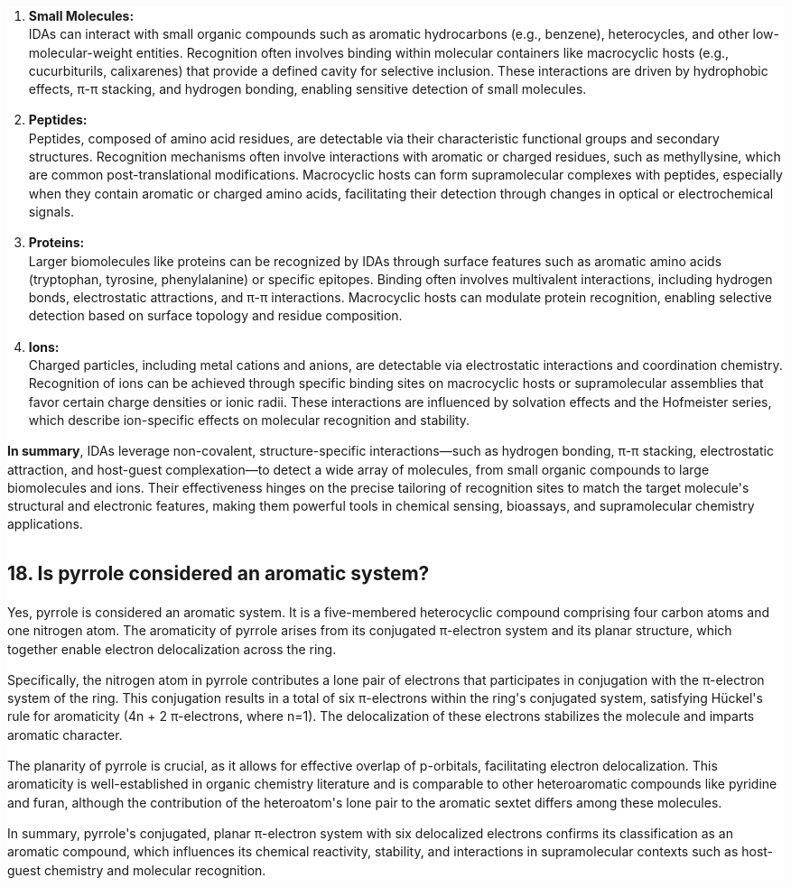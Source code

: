 1. **Small Molecules:**  
   IDAs can interact with small organic compounds such as aromatic hydrocarbons (e.g., benzene), heterocycles, and other low-molecular-weight entities. Recognition often involves binding within molecular containers like macrocyclic hosts (e.g., cucurbiturils, calixarenes) that provide a defined cavity for selective inclusion. These interactions are driven by hydrophobic effects, π-π stacking, and hydrogen bonding, enabling sensitive detection of small molecules.

2. **Peptides:**  
   Peptides, composed of amino acid residues, are detectable via their characteristic functional groups and secondary structures. Recognition mechanisms often involve interactions with aromatic or charged residues, such as methyllysine, which are common post-translational modifications. Macrocyclic hosts can form supramolecular complexes with peptides, especially when they contain aromatic or charged amino acids, facilitating their detection through changes in optical or electrochemical signals.

3. **Proteins:**  
   Larger biomolecules like proteins can be recognized by IDAs through surface features such as aromatic amino acids (tryptophan, tyrosine, phenylalanine) or specific epitopes. Binding often involves multivalent interactions, including hydrogen bonds, electrostatic attractions, and π-π interactions. Macrocyclic hosts can modulate protein recognition, enabling selective detection based on surface topology and residue composition.

4. **Ions:**  
   Charged particles, including metal cations and anions, are detectable via electrostatic interactions and coordination chemistry. Recognition of ions can be achieved through specific binding sites on macrocyclic hosts or supramolecular assemblies that favor certain charge densities or ionic radii. These interactions are influenced by solvation effects and the Hofmeister series, which describe ion-specific effects on molecular recognition and stability.

**In summary**, IDAs leverage non-covalent, structure-specific interactions—such as hydrogen bonding, π-π stacking, electrostatic attraction, and host-guest complexation—to detect a wide array of molecules, from small organic compounds to large biomolecules and ions. Their effectiveness hinges on the precise tailoring of recognition sites to match the target molecule's structural and electronic features, making them powerful tools in chemical sensing, bioassays, and supramolecular chemistry applications.

## 18. Is pyrrole considered an aromatic system?

Yes, pyrrole is considered an aromatic system. It is a five-membered heterocyclic compound comprising four carbon atoms and one nitrogen atom. The aromaticity of pyrrole arises from its conjugated π-electron system and its planar structure, which together enable electron delocalization across the ring.

Specifically, the nitrogen atom in pyrrole contributes a lone pair of electrons that participates in conjugation with the π-electron system of the ring. This conjugation results in a total of six π-electrons within the ring's conjugated system, satisfying Hückel's rule for aromaticity (4n + 2 π-electrons, where n=1). The delocalization of these electrons stabilizes the molecule and imparts aromatic character.

The planarity of pyrrole is crucial, as it allows for effective overlap of p-orbitals, facilitating electron delocalization. This aromaticity is well-established in organic chemistry literature and is comparable to other heteroaromatic compounds like pyridine and furan, although the contribution of the heteroatom's lone pair to the aromatic sextet differs among these molecules.

In summary, pyrrole's conjugated, planar π-electron system with six delocalized electrons confirms its classification as an aromatic compound, which influences its chemical reactivity, stability, and interactions in supramolecular contexts such as host-guest chemistry and molecular recognition.
